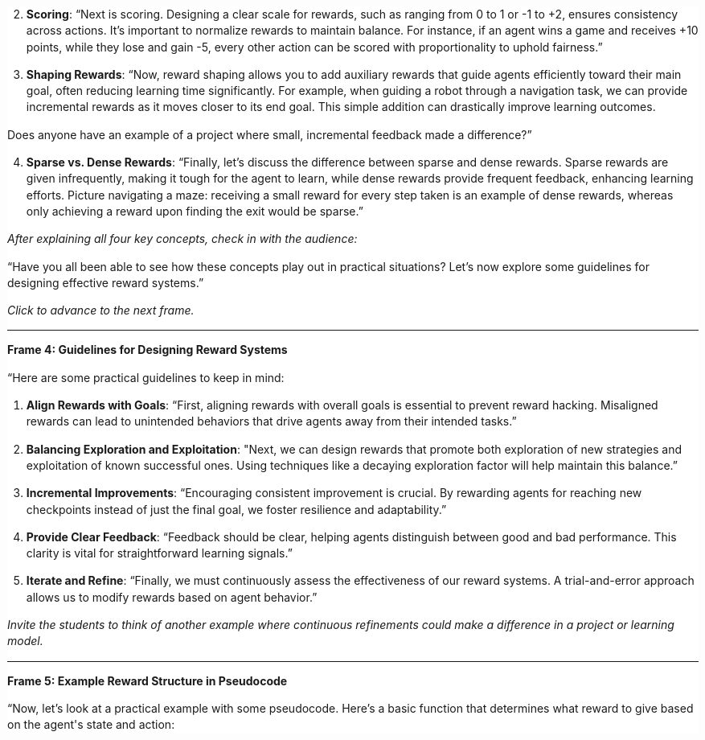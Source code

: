 2. **Scoring**: “Next is scoring. Designing a clear scale for rewards, such as ranging from 0 to 1 or -1 to +2, ensures consistency across actions. It’s important to normalize rewards to maintain balance. For instance, if an agent wins a game and receives +10 points, while they lose and gain -5, every other action can be scored with proportionality to uphold fairness.”

3. **Shaping Rewards**: “Now, reward shaping allows you to add auxiliary rewards that guide agents efficiently toward their main goal, often reducing learning time significantly. For example, when guiding a robot through a navigation task, we can provide incremental rewards as it moves closer to its end goal. This simple addition can drastically improve learning outcomes. 

Does anyone have an example of a project where small, incremental feedback made a difference?”

4. **Sparse vs. Dense Rewards**: “Finally, let’s discuss the difference between sparse and dense rewards. Sparse rewards are given infrequently, making it tough for the agent to learn, while dense rewards provide frequent feedback, enhancing learning efforts. Picture navigating a maze: receiving a small reward for every step taken is an example of dense rewards, whereas only achieving a reward upon finding the exit would be sparse.”

*After explaining all four key concepts, check in with the audience:*

“Have you all been able to see how these concepts play out in practical situations? Let’s now explore some guidelines for designing effective reward systems.”

*Click to advance to the next frame.*

---

**Frame 4: Guidelines for Designing Reward Systems**

“Here are some practical guidelines to keep in mind:

1. **Align Rewards with Goals**: “First, aligning rewards with overall goals is essential to prevent reward hacking. Misaligned rewards can lead to unintended behaviors that drive agents away from their intended tasks.”

2. **Balancing Exploration and Exploitation**: "Next, we can design rewards that promote both exploration of new strategies and exploitation of known successful ones. Using techniques like a decaying exploration factor will help maintain this balance.”

3. **Incremental Improvements**: “Encouraging consistent improvement is crucial. By rewarding agents for reaching new checkpoints instead of just the final goal, we foster resilience and adaptability.”

4. **Provide Clear Feedback**: “Feedback should be clear, helping agents distinguish between good and bad performance. This clarity is vital for straightforward learning signals.”

5. **Iterate and Refine**: “Finally, we must continuously assess the effectiveness of our reward systems. A trial-and-error approach allows us to modify rewards based on agent behavior.”

*Invite the students to think of another example where continuous refinements could make a difference in a project or learning model.*

---

**Frame 5: Example Reward Structure in Pseudocode**

“Now, let’s look at a practical example with some pseudocode. Here’s a basic function that determines what reward to give based on the agent's state and action:
